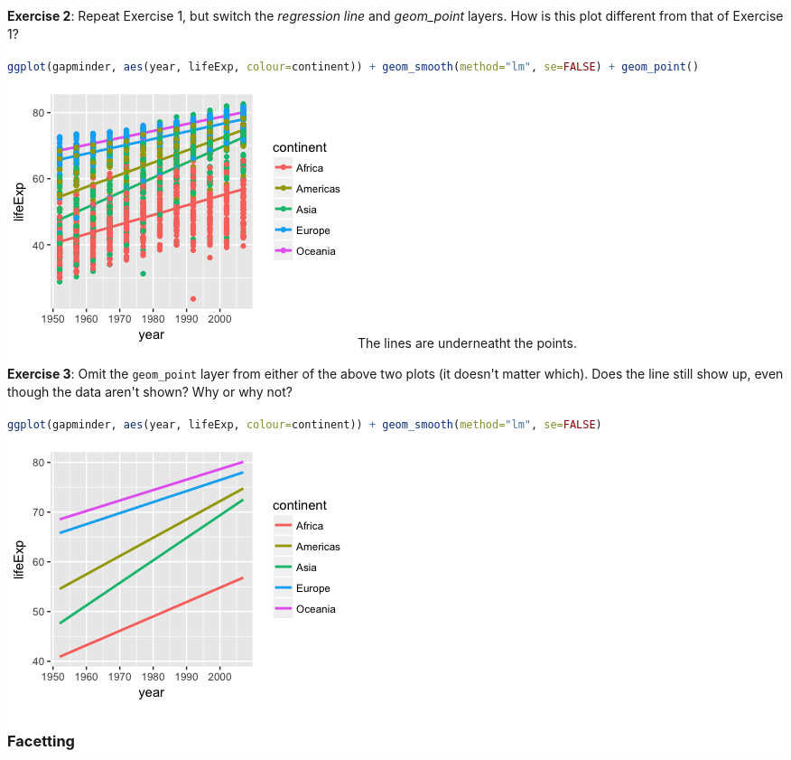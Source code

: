 
__Exercise 2__: Repeat Exercise 1, but switch the _regression line_ and _geom\_point_ layers. How is this plot different from that of Exercise 1?

```r
ggplot(gapminder, aes(year, lifeExp, colour=continent)) + geom_smooth(method="lm", se=FALSE) + geom_point()
```

![](cm007_notes_and_exercises_files/figure-html/unnamed-chunk-5-1.png)
The lines are underneatht the points.


__Exercise 3__: Omit the `geom_point` layer from either of the above two plots (it doesn't matter which). Does the line still show up, even though the data aren't shown? Why or why not?

```r
ggplot(gapminder, aes(year, lifeExp, colour=continent)) + geom_smooth(method="lm", se=FALSE)
```

![](cm007_notes_and_exercises_files/figure-html/unnamed-chunk-6-1.png)




### Facetting
